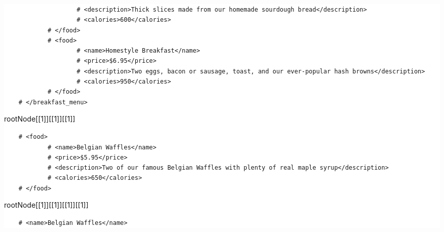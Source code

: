                         # <description>Thick slices made from our homemade sourdough bread</description>
                        # <calories>600</calories>
                # </food>
                # <food>
                        # <name>Homestyle Breakfast</name>
                        # <price>$6.95</price>
                        # <description>Two eggs, bacon or sausage, toast, and our ever-popular hash browns</description>
                        # <calories>950</calories>
                # </food>
        # </breakfast_menu> 

rootNode[[1]][[1]][[1]]

        # <food>
                # <name>Belgian Waffles</name>
                # <price>$5.95</price>
                # <description>Two of our famous Belgian Waffles with plenty of real maple syrup</description>
                # <calories>650</calories>
        # </food> 

rootNode[[1]][[1]][[1]][[1]]

        # <name>Belgian Waffles</name>
        